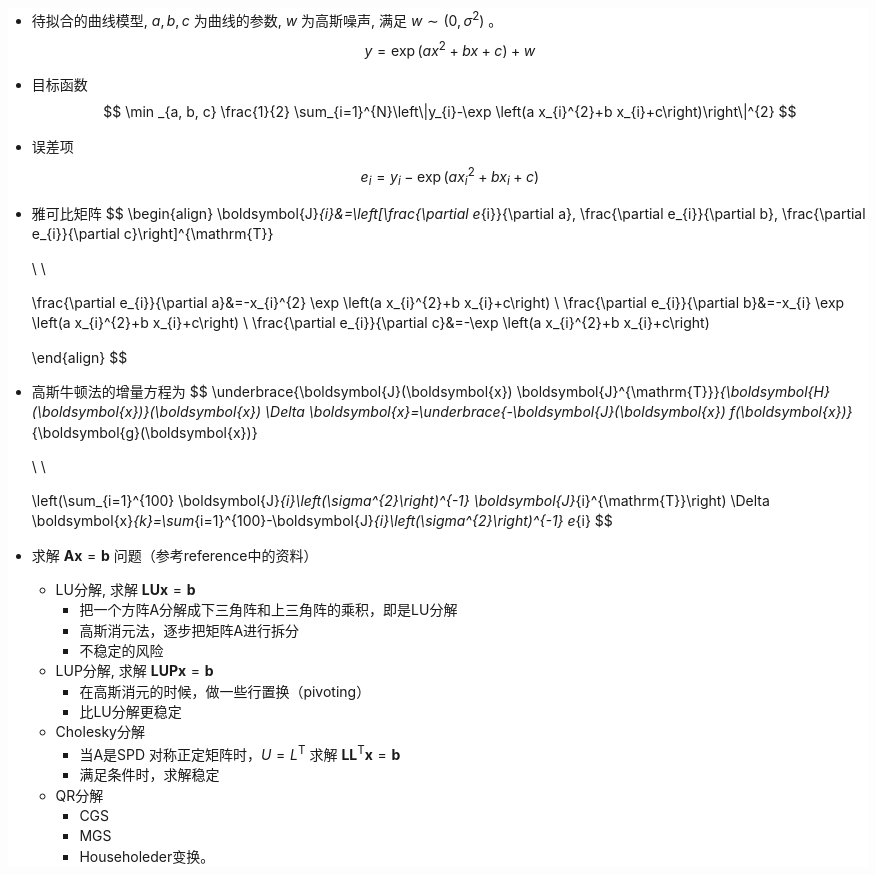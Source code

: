 -   待拟合的曲线模型, $a, b, c$ 为曲线的参数, $w$ 为高斯噪声, 满足 $w \sim\left(0, \sigma^{2}\right)$ 。
    $$
    y=\exp \left(a x^{2}+b x+c\right)+w
    $$

-   目标函数
    $$
    \min _{a, b, c} \frac{1}{2} \sum_{i=1}^{N}\left\|y_{i}-\exp \left(a x_{i}^{2}+b x_{i}+c\right)\right\|^{2}
    $$

-   误差项
    $$
    e_{i}=y_{i}-\exp \left(a x_{i}^{2}+b x_{i}+c\right)
    $$

-   雅可比矩阵
    $$
    \begin{align}
    \boldsymbol{J}_{i}&=\left[\frac{\partial e_{i}}{\partial a}, \frac{\partial e_{i}}{\partial b}, \frac{\partial e_{i}}{\partial c}\right]^{\mathrm{T}}
    
    \\
    \\
    
    \frac{\partial e_{i}}{\partial a}&=-x_{i}^{2} \exp \left(a x_{i}^{2}+b x_{i}+c\right) \\
    \frac{\partial e_{i}}{\partial b}&=-x_{i} \exp \left(a x_{i}^{2}+b x_{i}+c\right) \\
    \frac{\partial e_{i}}{\partial c}&=-\exp \left(a x_{i}^{2}+b x_{i}+c\right)
    
    \end{align}
    $$

-   高斯牛顿法的增量方程为
    $$
    \underbrace{\boldsymbol{J}(\boldsymbol{x}) \boldsymbol{J}^{\mathrm{T}}}_{\boldsymbol{H}(\boldsymbol{x})}(\boldsymbol{x}) \Delta \boldsymbol{x}=\underbrace{-\boldsymbol{J}(\boldsymbol{x}) f(\boldsymbol{x})}_{\boldsymbol{g}(\boldsymbol{x})} 
    
    \\
    \\
    
    \left(\sum_{i=1}^{100} \boldsymbol{J}_{i}\left(\sigma^{2}\right)^{-1} \boldsymbol{J}_{i}^{\mathrm{T}}\right) \Delta \boldsymbol{x}_{k}=\sum_{i=1}^{100}-\boldsymbol{J}_{i}\left(\sigma^{2}\right)^{-1} e_{i}
    $$
    
-   求解 $\boldsymbol{A}\boldsymbol{x} = \boldsymbol{b}$ 问题（参考reference中的资料）

    -   LU分解, 求解 $\boldsymbol{L}\boldsymbol{U}\boldsymbol{x} = \boldsymbol{b}$
        -   把一个方阵A分解成下三角阵和上三角阵的乘积，即是LU分解
        -   高斯消元法，逐步把矩阵A进行拆分
        -   不稳定的风险
    -   LUP分解, 求解 $\boldsymbol{L}\boldsymbol{U}\boldsymbol{P}\boldsymbol{x} = \boldsymbol{b}$
        -   在高斯消元的时候，做一些行置换（pivoting）
        -   比LU分解更稳定
    -   Cholesky分解
        -   当A是SPD 对称正定矩阵时，$U = L^{\mathrm{T}}$  求解 $\boldsymbol{L}\boldsymbol{L}^{\text{T}}\boldsymbol{x} = \boldsymbol{b}$ 
        -   满足条件时，求解稳定
    -   QR分解
        -   CGS
        -   MGS
        -   Householeder变换。
